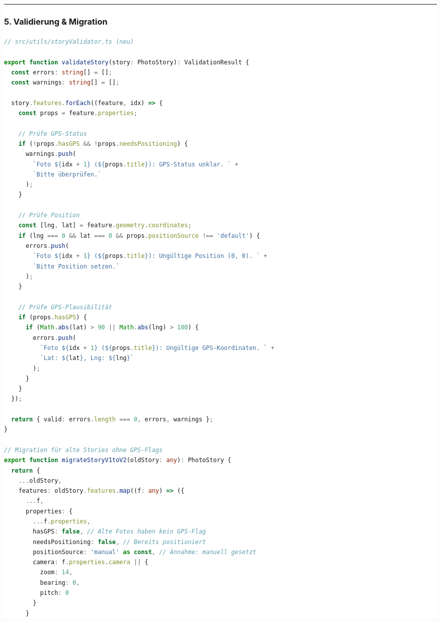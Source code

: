 ```typescript
```

---

### 5. Validierung & Migration

```typescript
// src/utils/storyValidator.ts (neu)

export function validateStory(story: PhotoStory): ValidationResult {
  const errors: string[] = [];
  const warnings: string[] = [];
  
  story.features.forEach((feature, idx) => {
    const props = feature.properties;
    
    // Prüfe GPS-Status
    if (!props.hasGPS && !props.needsPositioning) {
      warnings.push(
        `Foto ${idx + 1} (${props.title}): GPS-Status unklar. ` +
        `Bitte überprüfen.`
      );
    }
    
    // Prüfe Position
    const [lng, lat] = feature.geometry.coordinates;
    if (lng === 0 && lat === 0 && props.positionSource !== 'default') {
      errors.push(
        `Foto ${idx + 1} (${props.title}): Ungültige Position (0, 0). ` +
        `Bitte Position setzen.`
      );
    }
    
    // Prüfe GPS-Plausibilität
    if (props.hasGPS) {
      if (Math.abs(lat) > 90 || Math.abs(lng) > 180) {
        errors.push(
          `Foto ${idx + 1} (${props.title}): Ungültige GPS-Koordinaten. ` +
          `Lat: ${lat}, Lng: ${lng}`
        );
      }
    }
  });
  
  return { valid: errors.length === 0, errors, warnings };
}

// Migration für alte Stories ohne GPS-Flags
export function migrateStoryV1toV2(oldStory: any): PhotoStory {
  return {
    ...oldStory,
    features: oldStory.features.map((f: any) => ({
      ...f,
      properties: {
        ...f.properties,
        hasGPS: false, // Alte Fotos haben kein GPS-Flag
        needsPositioning: false, // Bereits positioniert
        positionSource: 'manual' as const, // Annahme: manuell gesetzt
        camera: f.properties.camera || {
          zoom: 14,
          bearing: 0,
          pitch: 0
        }
      }
```